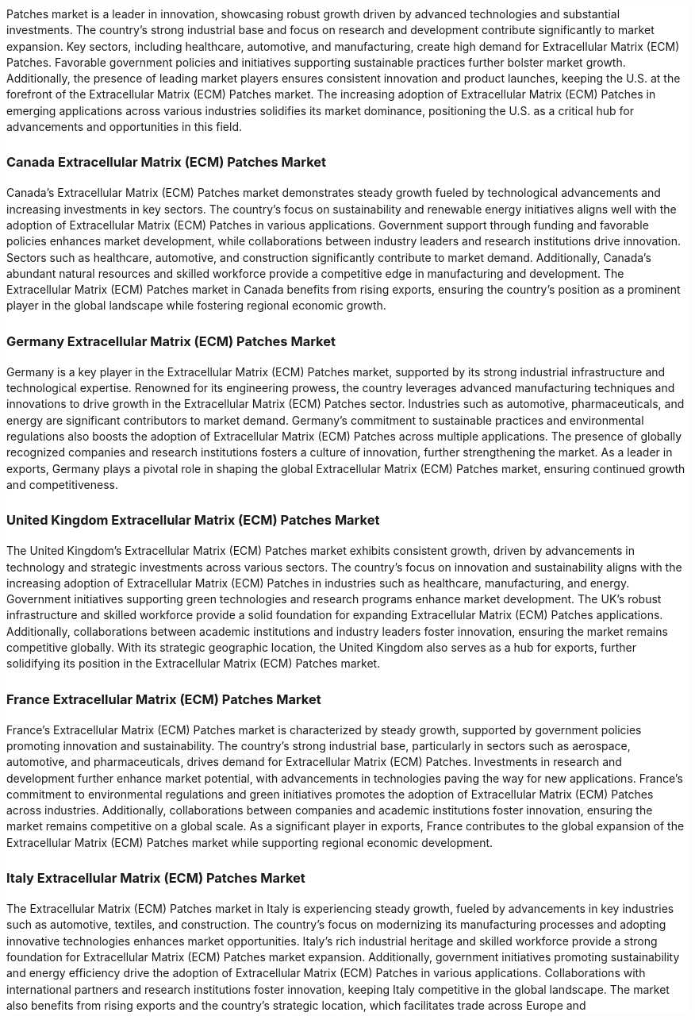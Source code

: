 Patches market is a leader in innovation, showcasing robust growth driven by advanced technologies and substantial investments. The country&rsquo;s strong industrial base and focus on research and development contribute significantly to market expansion. Key sectors, including healthcare, automotive, and manufacturing, create high demand for Extracellular Matrix (ECM) Patches. Favorable government policies and initiatives supporting sustainable practices further bolster market growth. Additionally, the presence of leading market players ensures consistent innovation and product launches, keeping the U.S. at the forefront of the Extracellular Matrix (ECM) Patches market. The increasing adoption of Extracellular Matrix (ECM) Patches in emerging applications across various industries solidifies its market dominance, positioning the U.S. as a critical hub for advancements and opportunities in this field.</p><h3>Canada Extracellular Matrix (ECM) Patches Market</h3><p>Canada&rsquo;s Extracellular Matrix (ECM) Patches market demonstrates steady growth fueled by technological advancements and increasing investments in key sectors. The country&rsquo;s focus on sustainability and renewable energy initiatives aligns well with the adoption of Extracellular Matrix (ECM) Patches in various applications. Government support through funding and favorable policies enhances market development, while collaborations between industry leaders and research institutions drive innovation. Sectors such as healthcare, automotive, and construction significantly contribute to market demand. Additionally, Canada&rsquo;s abundant natural resources and skilled workforce provide a competitive edge in manufacturing and development. The Extracellular Matrix (ECM) Patches market in Canada benefits from rising exports, ensuring the country&rsquo;s position as a prominent player in the global landscape while fostering regional economic growth.</p><h3>Germany Extracellular Matrix (ECM) Patches Market</h3><p>Germany is a key player in the Extracellular Matrix (ECM) Patches market, supported by its strong industrial infrastructure and technological expertise. Renowned for its engineering prowess, the country leverages advanced manufacturing techniques and innovations to drive growth in the Extracellular Matrix (ECM) Patches sector. Industries such as automotive, pharmaceuticals, and energy are significant contributors to market demand. Germany&rsquo;s commitment to sustainable practices and environmental regulations also boosts the adoption of Extracellular Matrix (ECM) Patches across multiple applications. The presence of globally recognized companies and research institutions fosters a culture of innovation, further strengthening the market. As a leader in exports, Germany plays a pivotal role in shaping the global Extracellular Matrix (ECM) Patches market, ensuring continued growth and competitiveness.</p><h3>United Kingdom Extracellular Matrix (ECM) Patches Market</h3><p>The United Kingdom&rsquo;s Extracellular Matrix (ECM) Patches market exhibits consistent growth, driven by advancements in technology and strategic investments across various sectors. The country&rsquo;s focus on innovation and sustainability aligns with the increasing adoption of Extracellular Matrix (ECM) Patches in industries such as healthcare, manufacturing, and energy. Government initiatives supporting green technologies and research programs enhance market development. The UK&rsquo;s robust infrastructure and skilled workforce provide a solid foundation for expanding Extracellular Matrix (ECM) Patches applications. Additionally, collaborations between academic institutions and industry leaders foster innovation, ensuring the market remains competitive globally. With its strategic geographic location, the United Kingdom also serves as a hub for exports, further solidifying its position in the Extracellular Matrix (ECM) Patches market.</p><h3>France Extracellular Matrix (ECM) Patches Market</h3><p>France&rsquo;s Extracellular Matrix (ECM) Patches market is characterized by steady growth, supported by government policies promoting innovation and sustainability. The country&rsquo;s strong industrial base, particularly in sectors such as aerospace, automotive, and pharmaceuticals, drives demand for Extracellular Matrix (ECM) Patches. Investments in research and development further enhance market potential, with advancements in technologies paving the way for new applications. France&rsquo;s commitment to environmental regulations and green initiatives promotes the adoption of Extracellular Matrix (ECM) Patches across industries. Additionally, collaborations between companies and academic institutions foster innovation, ensuring the market remains competitive on a global scale. As a significant player in exports, France contributes to the global expansion of the Extracellular Matrix (ECM) Patches market while supporting regional economic development.</p><h3>Italy Extracellular Matrix (ECM) Patches Market</h3><p>The Extracellular Matrix (ECM) Patches market in Italy is experiencing steady growth, fueled by advancements in key industries such as automotive, textiles, and construction. The country&rsquo;s focus on modernizing its manufacturing processes and adopting innovative technologies enhances market opportunities. Italy&rsquo;s rich industrial heritage and skilled workforce provide a strong foundation for Extracellular Matrix (ECM) Patches market expansion. Additionally, government initiatives promoting sustainability and energy efficiency drive the adoption of Extracellular Matrix (ECM) Patches in various applications. Collaborations with international partners and research institutions foster innovation, keeping Italy competitive in the global landscape. The market also benefits from rising exports and the country&rsquo;s strategic location, which facilitates trade across Europe and